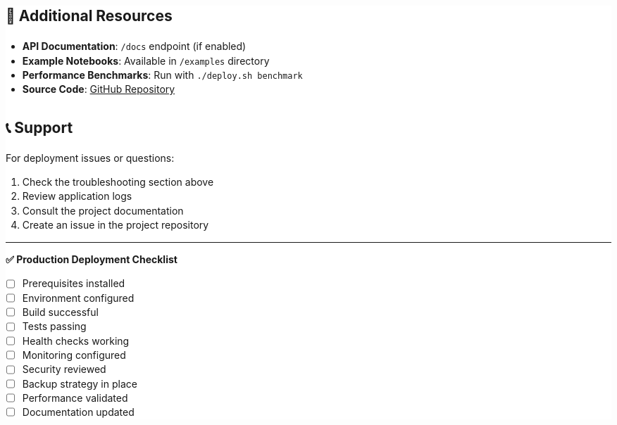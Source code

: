 ## 🔗 Additional Resources

- **API Documentation**: `/docs` endpoint (if enabled)
- **Example Notebooks**: Available in `/examples` directory
- **Performance Benchmarks**: Run with `./deploy.sh benchmark`
- **Source Code**: [GitHub Repository](https://github.com/your-org/spin-torque-rl-gym)

## 📞 Support

For deployment issues or questions:
1. Check the troubleshooting section above
2. Review application logs
3. Consult the project documentation
4. Create an issue in the project repository

---

**✅ Production Deployment Checklist**
- [ ] Prerequisites installed
- [ ] Environment configured  
- [ ] Build successful
- [ ] Tests passing
- [ ] Health checks working
- [ ] Monitoring configured
- [ ] Security reviewed
- [ ] Backup strategy in place
- [ ] Performance validated
- [ ] Documentation updated